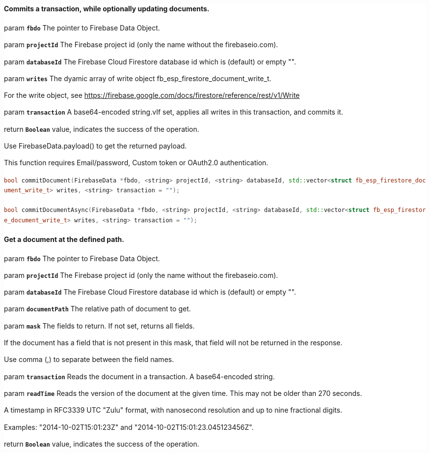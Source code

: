 

####  Commits a transaction, while optionally updating documents.

param **`fbdo`** The pointer to Firebase Data Object.

param **`projectId`** The Firebase project id (only the name without the firebaseio.com).

param **`databaseId`** The Firebase Cloud Firestore database id which is (default) or empty "".

param **`writes`** The dyamic array of write object fb_esp_firestore_document_write_t.

For the write object, see https://firebase.google.com/docs/firestore/reference/rest/v1/Write

param **`transaction`** A base64-encoded string.vIf set, applies all writes in this transaction, and commits it.

return **`Boolean`** value, indicates the success of the operation.

Use FirebaseData.payload() to get the returned payload.

This function requires Email/password, Custom token or OAuth2.0 authentication.

```cpp
bool commitDocument(FirebaseData *fbdo, <string> projectId, <string> databaseId, std::vector<struct fb_esp_firestore_document_write_t> writes, <string> transaction = "");

bool commitDocumentAsync(FirebaseData *fbdo, <string> projectId, <string> databaseId, std::vector<struct fb_esp_firestore_document_write_t> writes, <string> transaction = "");
```



#### Get a document at the defined path.

param **`fbdo`** The pointer to Firebase Data Object.

param **`projectId`** The Firebase project id (only the name without the firebaseio.com).

param **`databaseId`** The Firebase Cloud Firestore database id which is (default) or empty "".

param **`documentPath`** The relative path of document to get.

param **`mask`** The fields to return. If not set, returns all fields. 

If the document has a field that is not present in this mask, that field will not be returned in the response. 

Use comma (,) to separate between the field names.

param **`transaction`** Reads the document in a transaction. A base64-encoded string.

param **`readTime`** Reads the version of the document at the given time. This may not be older than 270 seconds.

A timestamp in RFC3339 UTC "Zulu" format, with nanosecond resolution and up to nine fractional digits. 

Examples: "2014-10-02T15:01:23Z" and "2014-10-02T15:01:23.045123456Z".

return **`Boolean`** value, indicates the success of the operation.
